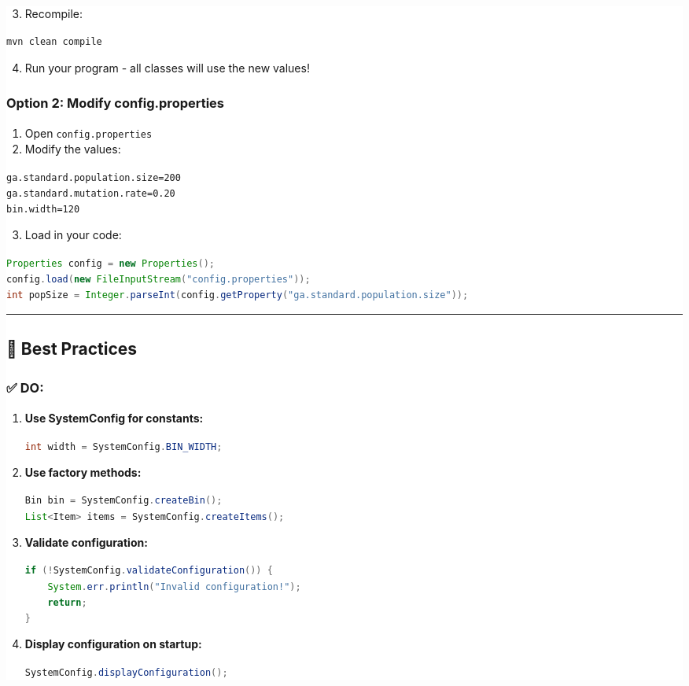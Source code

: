3. Recompile:

```bash
mvn clean compile
```

4. Run your program - all classes will use the new values!

### Option 2: Modify config.properties

1. Open `config.properties`
2. Modify the values:

```properties
ga.standard.population.size=200
ga.standard.mutation.rate=0.20
bin.width=120
```

3. Load in your code:

```java
Properties config = new Properties();
config.load(new FileInputStream("config.properties"));
int popSize = Integer.parseInt(config.getProperty("ga.standard.population.size"));
```

---

## 📝 Best Practices

### ✅ DO:

1. **Use SystemConfig for constants:**

   ```java
   int width = SystemConfig.BIN_WIDTH;
   ```

2. **Use factory methods:**

   ```java
   Bin bin = SystemConfig.createBin();
   List<Item> items = SystemConfig.createItems();
   ```

3. **Validate configuration:**

   ```java
   if (!SystemConfig.validateConfiguration()) {
       System.err.println("Invalid configuration!");
       return;
   }
   ```

4. **Display configuration on startup:**
   ```java
   SystemConfig.displayConfiguration();
   ```

